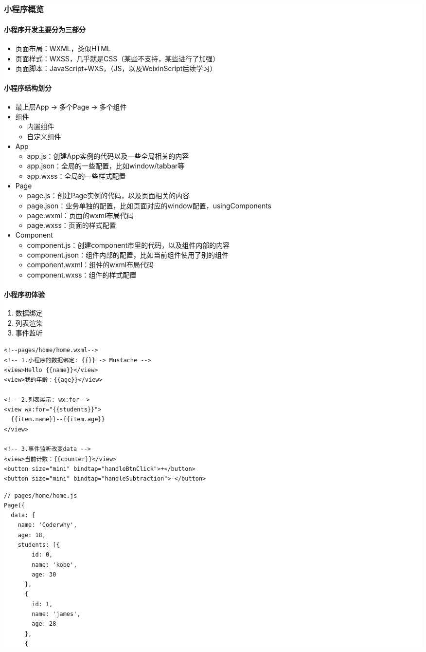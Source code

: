 ### 小程序概览
#### 小程序开发主要分为三部分
- 页面布局：WXML，类似HTML
- 页面样式：WXSS，几乎就是CSS（某些不支持，某些进行了加强）
- 页面脚本：JavaScript+WXS，（JS，以及WeixinScript后续学习）
#### 小程序结构划分
- 最上层App -> 多个Page -> 多个组件
- 组件
  - 内置组件
  - 自定义组件
- App
  - app.js：创建App实例的代码以及一些全局相关的内容
  - app.json：全局的一些配置，比如window/tabbar等
  - app.wxss：全局的一些样式配置
- Page
  - page.js：创建Page实例的代码，以及页面相关的内容
  - page.json：业务单独的配置，比如页面对应的window配置，usingComponents
  - page.wxml：页面的wxml布局代码
  - page.wxss：页面的样式配置
- Component
  - component.js：创建component市里的代码，以及组件内部的内容
  - component.json：组件内部的配置，比如当前组件使用了别的组件
  - component.wxml：组件的wxml布局代码
  - component.wxss：组件的样式配置
#### 小程序初体验
1. 数据绑定
2. 列表渲染
3. 事件监听
```
<!--pages/home/home.wxml-->
<!-- 1.小程序的数据绑定: {{}} -> Mustache -->
<view>Hello {{name}}</view>
<view>我的年龄：{{age}}</view>

<!-- 2.列表展示: wx:for-->
<view wx:for="{{students}}">
  {{item.name}}--{{item.age}}
</view>

<!-- 3.事件监听改变data -->
<view>当前计数：{{counter}}</view>
<button size="mini" bindtap="handleBtnClick">+</button>
<button size="mini" bindtap="handleSubtraction">-</button>

```
```
// pages/home/home.js
Page({
  data: {
    name: 'Coderwhy',
    age: 18,
    students: [{
        id: 0,
        name: 'kobe',
        age: 30
      },
      {
        id: 1,
        name: 'james',
        age: 28
      },
      {
```